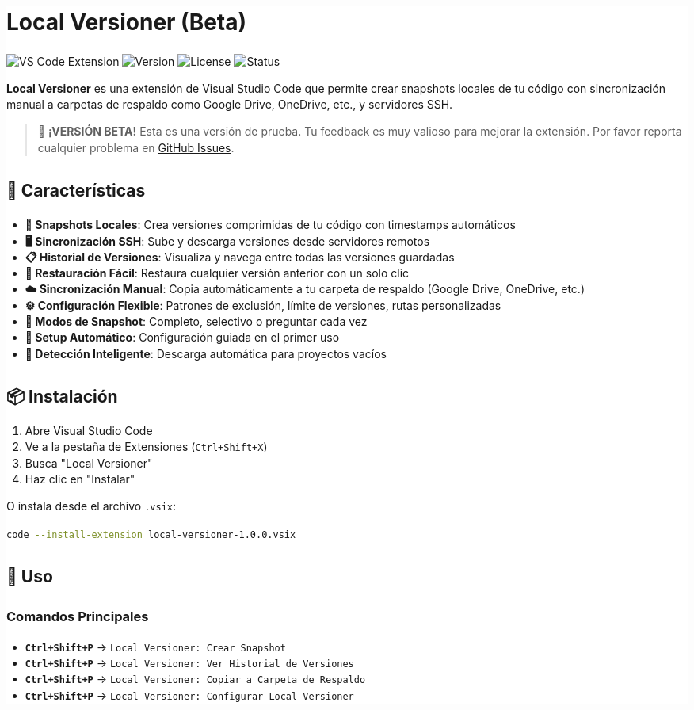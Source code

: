 # Local Versioner (Beta)

![VS Code Extension](https://img.shields.io/badge/VS%20Code-Extension-blue)
![Version](https://img.shields.io/badge/version-0.9.0--beta-orange)
![License](https://img.shields.io/badge/license-MIT-blue)
![Status](https://img.shields.io/badge/status-BETA-red)

**Local Versioner** es una extensión de Visual Studio Code que permite crear snapshots locales de tu código con sincronización manual a carpetas de respaldo como Google Drive, OneDrive, etc., y servidores SSH.

> 🚧 **¡VERSIÓN BETA!** Esta es una versión de prueba. Tu feedback es muy valioso para mejorar la extensión. Por favor reporta cualquier problema en [GitHub Issues](https://github.com/federico-farias/local-versioner/issues).

## 🚀 Características

- **📸 Snapshots Locales**: Crea versiones comprimidas de tu código con timestamps automáticos
- **🖥️ Sincronización SSH**: Sube y descarga versiones desde servidores remotos
- **📋 Historial de Versiones**: Visualiza y navega entre todas las versiones guardadas
- **🔄 Restauración Fácil**: Restaura cualquier versión anterior con un solo clic
- **☁️ Sincronización Manual**: Copia automáticamente a tu carpeta de respaldo (Google Drive, OneDrive, etc.)
- **⚙️ Configuración Flexible**: Patrones de exclusión, límite de versiones, rutas personalizadas
- **🎯 Modos de Snapshot**: Completo, selectivo o preguntar cada vez
- **🔧 Setup Automático**: Configuración guiada en el primer uso
- **📂 Detección Inteligente**: Descarga automática para proyectos vacíos

## 📦 Instalación

1. Abre Visual Studio Code
2. Ve a la pestaña de Extensiones (`Ctrl+Shift+X`)
3. Busca "Local Versioner"
4. Haz clic en "Instalar"

O instala desde el archivo `.vsix`:
```bash
code --install-extension local-versioner-1.0.0.vsix
```

## 🎯 Uso

### Comandos Principales

- **`Ctrl+Shift+P`** → `Local Versioner: Crear Snapshot`
- **`Ctrl+Shift+P`** → `Local Versioner: Ver Historial de Versiones`
- **`Ctrl+Shift+P`** → `Local Versioner: Copiar a Carpeta de Respaldo`
- **`Ctrl+Shift+P`** → `Local Versioner: Configurar Local Versioner`
